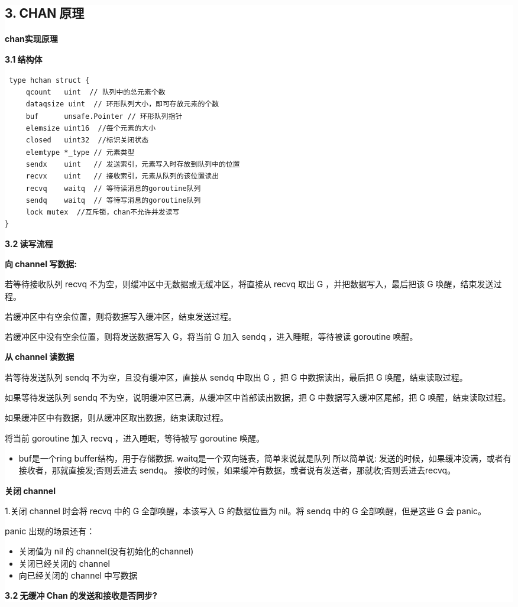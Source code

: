## 3. CHAN 原理

**chan实现原理**

**3.1 结构体**

```golang
 type hchan struct {
     qcount   uint  // 队列中的总元素个数
     dataqsize uint  // 环形队列大小，即可存放元素的个数
     buf      unsafe.Pointer // 环形队列指针
     elemsize uint16  //每个元素的大小
     closed   uint32  //标识关闭状态
     elemtype *_type // 元素类型
     sendx    uint   // 发送索引，元素写入时存放到队列中的位置
     recvx    uint   // 接收索引，元素从队列的该位置读出
     recvq    waitq  // 等待读消息的goroutine队列
     sendq    waitq  // 等待写消息的goroutine队列
     lock mutex  //互斥锁，chan不允许并发读写
}
```

**3.2 读写流程**

**向 channel 写数据:**

若等待接收队列 recvq 不为空，则缓冲区中无数据或无缓冲区，将直接从 recvq 取出 G ，并把数据写入，最后把该 G 唤醒，结束发送过程。

若缓冲区中有空余位置，则将数据写入缓冲区，结束发送过程。

若缓冲区中没有空余位置，则将发送数据写入 G，将当前 G 加入 sendq ，进入睡眠，等待被读 goroutine 唤醒。

**从 channel 读数据**

若等待发送队列 sendq 不为空，且没有缓冲区，直接从 sendq 中取出 G ，把 G 中数据读出，最后把 G 唤醒，结束读取过程。

如果等待发送队列 sendq 不为空，说明缓冲区已满，从缓冲区中首部读出数据，把 G 中数据写入缓冲区尾部，把 G 唤醒，结束读取过程。

如果缓冲区中有数据，则从缓冲区取出数据，结束读取过程。

将当前 goroutine 加入 recvq ，进入睡眠，等待被写 goroutine 唤醒。
- buf是一个ring buffer结构，用于存储数据. waitq是一个双向链表，简单来说就是队列
所以简单说:
发送的时候，如果缓冲没满，或者有接收者，那就直接发;否则丢进去 sendq。
接收的时候，如果缓冲有数据，或者说有发送者，那就收;否则丢进去recvq。


**关闭 channel**

1.关闭 channel 时会将 recvq 中的 G 全部唤醒，本该写入 G 的数据位置为 nil。将 sendq 中的 G 全部唤醒，但是这些 G 会 panic。

panic 出现的场景还有：

- 关闭值为 nil 的 channel(没有初始化的channel)
- 关闭已经关闭的 channel
- 向已经关闭的 channel 中写数据

**3.2 无缓冲 Chan 的发送和接收是否同步?**
